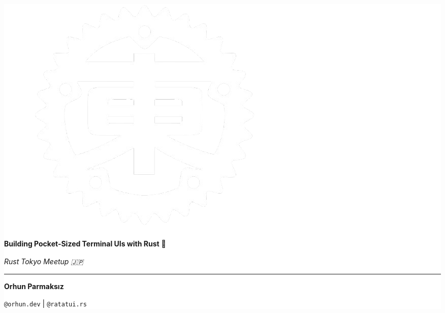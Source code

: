 ![image:width:35%](assets/rust-tokyo.png)



**Building Pocket-Sized Terminal UIs with Rust** 🦀

_Rust Tokyo Meetup 🇯🇵_

---

**Orhun Parmaksız**

`@orhun.dev` | `@ratatui.rs`









